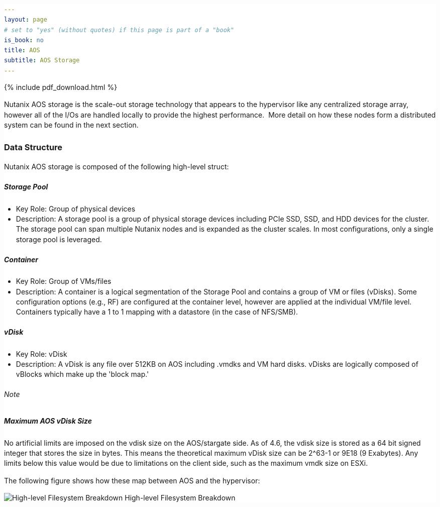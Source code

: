 ```yaml
---
layout: page
# set to "yes" (without quotes) if this page is part of a "book"
is_book: no
title: AOS
subtitle: AOS Storage
---
```


{% include pdf_download.html %}

Nutanix AOS storage is the scale-out storage technology that appears to the hypervisor like any centralized storage array, however all of the I/Os are handled locally to provide the highest performance.  More detail on how these nodes form a distributed system can be found in the next section.

### Data Structure

Nutanix AOS storage is composed of the following high-level struct:

##### Storage Pool

* Key Role: Group of physical devices
* Description: A storage pool is a group of physical storage devices including PCIe SSD, SSD, and HDD devices for the cluster. The storage pool can span multiple Nutanix nodes and is expanded as the cluster scales. In most configurations, only a single storage pool is leveraged.

##### Container

* Key Role: Group of VMs/files
* Description: A container is a logical segmentation of the Storage Pool and contains a group of VM or files (vDisks). Some configuration options (e.g., RF) are configured at the container level, however are applied at the individual VM/file level. Containers typically have a 1 to 1 mapping with a datastore (in the case of NFS/SMB).

##### vDisk

* Key Role: vDisk
* Description: A vDisk is any file over 512KB on AOS including .vmdks and VM hard disks. vDisks are logically composed of vBlocks which make up the 'block map.'

<div data-type="note" class="note"><h6>Note</h6>
<h5>Maximum AOS vDisk Size</h5>

<p>No artificial limits are imposed on the vdisk size on the AOS/stargate side. As of 4.6, the vdisk size is stored as a 64 bit signed integer that stores the size in bytes.  This means the theoretical maximum vDisk size can be 2^63-1 or 9E18 (9 Exabytes). Any limits below this value would be due to limitations on the client side, such as the maximum vmdk size on ESXi.</p>
</div>

The following figure shows how these map between AOS and the hypervisor:

![High-level Filesystem Breakdown](imagesv2/data_structure_1.png)
High-level Filesystem Breakdown
